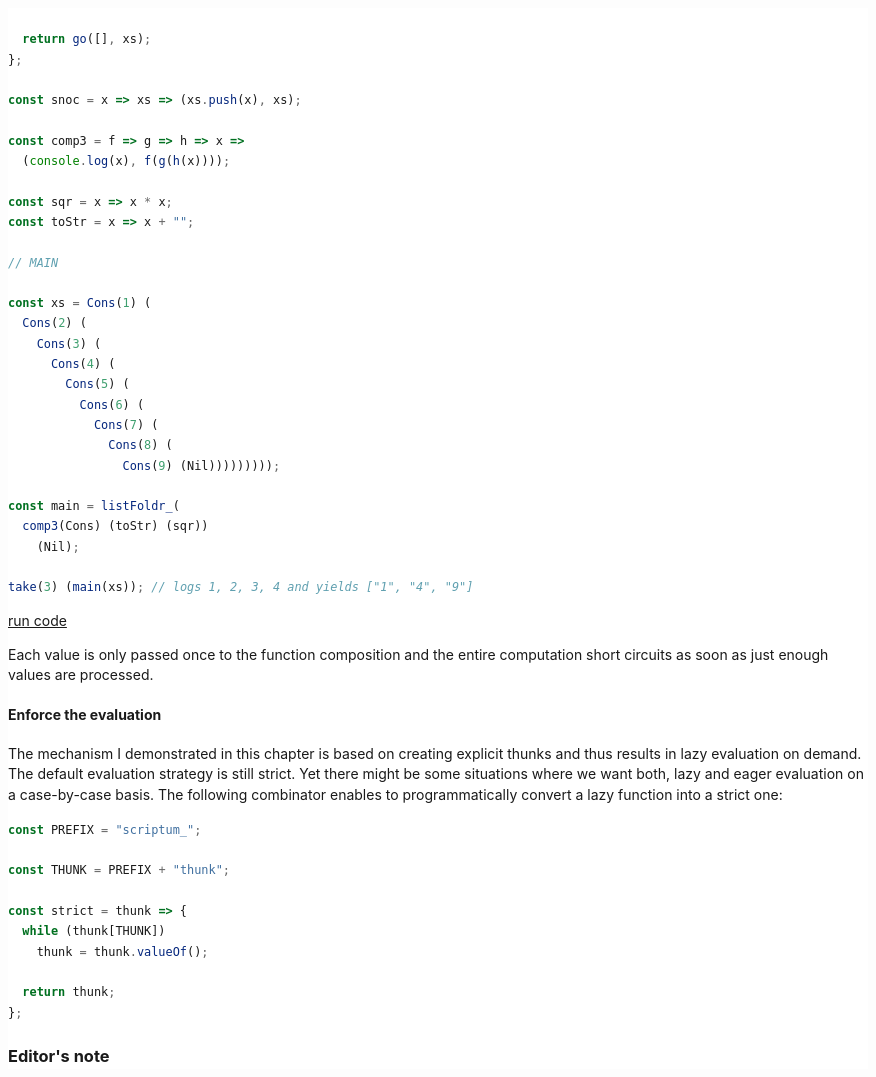```javascript

  return go([], xs);
};

const snoc = x => xs => (xs.push(x), xs);

const comp3 = f => g => h => x =>
  (console.log(x), f(g(h(x))));

const sqr = x => x * x;
const toStr = x => x + "";

// MAIN

const xs = Cons(1) (
  Cons(2) (
    Cons(3) (
      Cons(4) (
        Cons(5) (
          Cons(6) (
            Cons(7) (
              Cons(8) (
                Cons(9) (Nil)))))))));

const main = listFoldr_(
  comp3(Cons) (toStr) (sqr))
    (Nil);

take(3) (main(xs)); // logs 1, 2, 3, 4 and yields ["1", "4", "9"]
```
[run code](https://repl.it/@scriptum/OffbeatShorttermRefactoring)

Each value is only passed once to the function composition and the entire computation short circuits as soon as just enough values are processed.

#### Enforce the evaluation

The mechanism I demonstrated in this chapter is based on creating explicit thunks and thus results in lazy evaluation on demand. The default evaluation strategy is still strict. Yet there might be some situations where we want both, lazy and eager evaluation on a case-by-case basis. The following combinator enables to programmatically convert a lazy function into a strict one:

```javascript
const PREFIX = "scriptum_";

const THUNK = PREFIX + "thunk";

const strict = thunk => {
  while (thunk[THUNK])
    thunk = thunk.valueOf();

  return thunk;
};
```
### Editor's note
